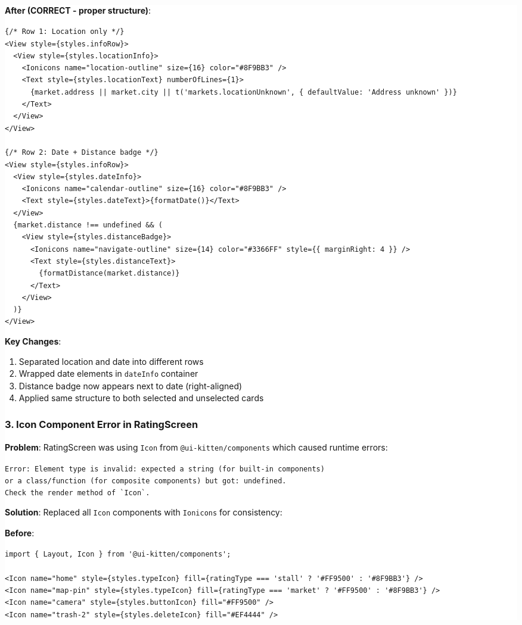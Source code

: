 **After (CORRECT - proper structure)**:
```tsx
{/* Row 1: Location only */}
<View style={styles.infoRow}>
  <View style={styles.locationInfo}>
    <Ionicons name="location-outline" size={16} color="#8F9BB3" />
    <Text style={styles.locationText} numberOfLines={1}>
      {market.address || market.city || t('markets.locationUnknown', { defaultValue: 'Address unknown' })}
    </Text>
  </View>
</View>

{/* Row 2: Date + Distance badge */}
<View style={styles.infoRow}>
  <View style={styles.dateInfo}>
    <Ionicons name="calendar-outline" size={16} color="#8F9BB3" />
    <Text style={styles.dateText}>{formatDate()}</Text>
  </View>
  {market.distance !== undefined && (
    <View style={styles.distanceBadge}>
      <Ionicons name="navigate-outline" size={14} color="#3366FF" style={{ marginRight: 4 }} />
      <Text style={styles.distanceText}>
        {formatDistance(market.distance)}
      </Text>
    </View>
  )}
</View>
```

**Key Changes**:
1. Separated location and date into different rows
2. Wrapped date elements in `dateInfo` container
3. Distance badge now appears next to date (right-aligned)
4. Applied same structure to both selected and unselected cards

### 3. Icon Component Error in RatingScreen
**Problem**: RatingScreen was using `Icon` from `@ui-kitten/components` which caused runtime errors:
```
Error: Element type is invalid: expected a string (for built-in components) 
or a class/function (for composite components) but got: undefined.
Check the render method of `Icon`.
```

**Solution**: Replaced all `Icon` components with `Ionicons` for consistency:

**Before**:
```tsx
import { Layout, Icon } from '@ui-kitten/components';

<Icon name="home" style={styles.typeIcon} fill={ratingType === 'stall' ? '#FF9500' : '#8F9BB3'} />
<Icon name="map-pin" style={styles.typeIcon} fill={ratingType === 'market' ? '#FF9500' : '#8F9BB3'} />
<Icon name="camera" style={styles.buttonIcon} fill="#FF9500" />
<Icon name="trash-2" style={styles.deleteIcon} fill="#EF4444" />
```
